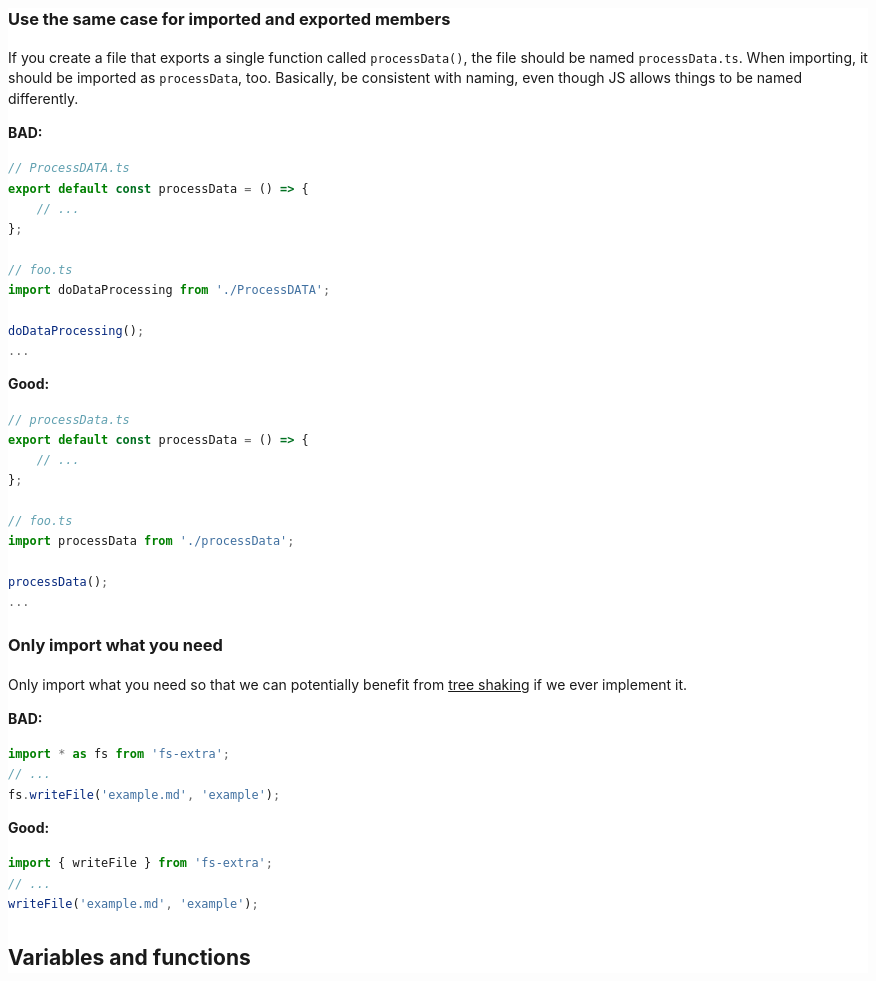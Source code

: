 ### Use the same case for imported and exported members

If you create a file that exports a single function called `processData()`, the file should be named `processData.ts`. When importing, it should be imported as `processData`, too. Basically, be consistent with naming, even though JS allows things to be named differently.

**BAD:**
```ts
// ProcessDATA.ts
export default const processData = () => {
	// ...
};

// foo.ts
import doDataProcessing from './ProcessDATA';

doDataProcessing();
...
```

**Good:**
```ts
// processData.ts
export default const processData = () => {
	// ...
};

// foo.ts
import processData from './processData';

processData();
...
```

### Only import what you need

Only import what you need so that we can potentially benefit from [tree shaking](https://webpack.js.org/guides/tree-shaking/) if we ever implement it.

**BAD:**
```ts
import * as fs from 'fs-extra';
// ...
fs.writeFile('example.md', 'example');
```

**Good:**
```ts
import { writeFile } from 'fs-extra';
// ...
writeFile('example.md', 'example');
```

## Variables and functions
